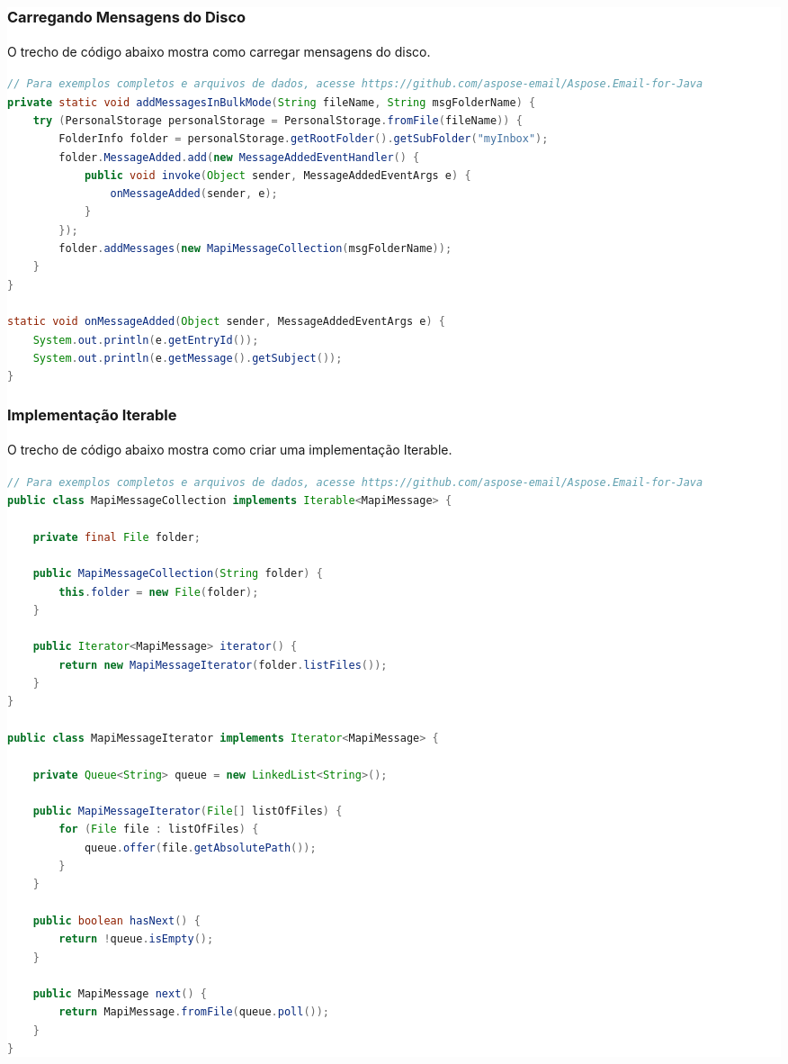 ### **Carregando Mensagens do Disco**

O trecho de código abaixo mostra como carregar mensagens do disco.

~~~Java
// Para exemplos completos e arquivos de dados, acesse https://github.com/aspose-email/Aspose.Email-for-Java
private static void addMessagesInBulkMode(String fileName, String msgFolderName) {
    try (PersonalStorage personalStorage = PersonalStorage.fromFile(fileName)) {
        FolderInfo folder = personalStorage.getRootFolder().getSubFolder("myInbox");
        folder.MessageAdded.add(new MessageAddedEventHandler() {
            public void invoke(Object sender, MessageAddedEventArgs e) {
                onMessageAdded(sender, e);
            }
        });
        folder.addMessages(new MapiMessageCollection(msgFolderName));
    }
}

static void onMessageAdded(Object sender, MessageAddedEventArgs e) {
    System.out.println(e.getEntryId());
    System.out.println(e.getMessage().getSubject());
}
~~~

### **Implementação Iterable**

O trecho de código abaixo mostra como criar uma implementação Iterable.

~~~Java
// Para exemplos completos e arquivos de dados, acesse https://github.com/aspose-email/Aspose.Email-for-Java
public class MapiMessageCollection implements Iterable<MapiMessage> {

    private final File folder;

    public MapiMessageCollection(String folder) {
        this.folder = new File(folder);
    }

    public Iterator<MapiMessage> iterator() {
        return new MapiMessageIterator(folder.listFiles());
    }
}

public class MapiMessageIterator implements Iterator<MapiMessage> {

    private Queue<String> queue = new LinkedList<String>();

    public MapiMessageIterator(File[] listOfFiles) {
        for (File file : listOfFiles) {
            queue.offer(file.getAbsolutePath());
        }
    }

    public boolean hasNext() {
        return !queue.isEmpty();
    }

    public MapiMessage next() {
        return MapiMessage.fromFile(queue.poll());
    }
}
~~~

